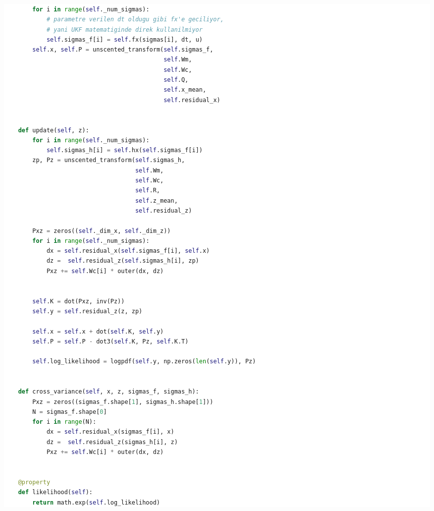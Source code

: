 ```python
        for i in range(self._num_sigmas):
            # parametre verilen dt oldugu gibi fx'e geciliyor,
            # yani UKF matematiginde direk kullanilmiyor
            self.sigmas_f[i] = self.fx(sigmas[i], dt, u)
        self.x, self.P = unscented_transform(self.sigmas_f,
                                             self.Wm,
                                             self.Wc,
                                             self.Q,
                                             self.x_mean,
                                             self.residual_x)
        

    def update(self, z):
        for i in range(self._num_sigmas):
            self.sigmas_h[i] = self.hx(self.sigmas_f[i])
        zp, Pz = unscented_transform(self.sigmas_h,
                                     self.Wm,
                                     self.Wc,
                                     self.R,
                                     self.z_mean,
                                     self.residual_z)

        Pxz = zeros((self._dim_x, self._dim_z))
        for i in range(self._num_sigmas):
            dx = self.residual_x(self.sigmas_f[i], self.x)
            dz =  self.residual_z(self.sigmas_h[i], zp)
            Pxz += self.Wc[i] * outer(dx, dz)


        self.K = dot(Pxz, inv(Pz)) 
        self.y = self.residual_z(z, zp) 

        self.x = self.x + dot(self.K, self.y)
        self.P = self.P - dot3(self.K, Pz, self.K.T)

        self.log_likelihood = logpdf(self.y, np.zeros(len(self.y)), Pz)


    def cross_variance(self, x, z, sigmas_f, sigmas_h):
        Pxz = zeros((sigmas_f.shape[1], sigmas_h.shape[1]))
        N = sigmas_f.shape[0]
        for i in range(N):
            dx = self.residual_x(sigmas_f[i], x)
            dz =  self.residual_z(sigmas_h[i], z)
            Pxz += self.Wc[i] * outer(dx, dz)


    @property
    def likelihood(self):
        return math.exp(self.log_likelihood)
```
